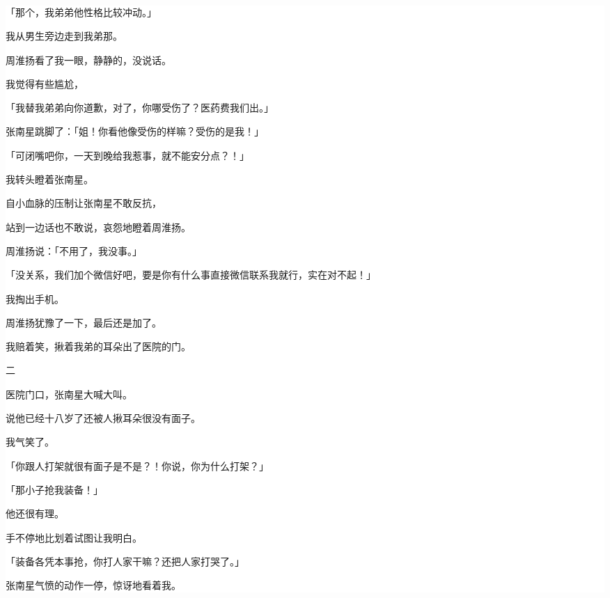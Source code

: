 「那个，我弟弟他性格比较冲动。」


我从男生旁边走到我弟那。


周淮扬看了我一眼，静静的，没说话。


我觉得有些尴尬，


「我替我弟弟向你道歉，对了，你哪受伤了？医药费我们出。」


张南星跳脚了：「姐！你看他像受伤的样嘛？受伤的是我！」


「可闭嘴吧你，一天到晚给我惹事，就不能安分点？！」


我转头瞪着张南星。


自小血脉的压制让张南星不敢反抗，


站到一边话也不敢说，哀怨地瞪着周淮扬。


周淮扬说：「不用了，我没事。」


「没关系，我们加个微信好吧，要是你有什么事直接微信联系我就行，实在对不起！」


我掏出手机。


周淮扬犹豫了一下，最后还是加了。


我赔着笑，揪着我弟的耳朵出了医院的门。


二


医院门口，张南星大喊大叫。


说他已经十八岁了还被人揪耳朵很没有面子。


我气笑了。


「你跟人打架就很有面子是不是？！你说，你为什么打架？」


「那小子抢我装备！」


他还很有理。


手不停地比划着试图让我明白。


「装备各凭本事抢，你打人家干嘛？还把人家打哭了。」


张南星气愤的动作一停，惊讶地看着我。
